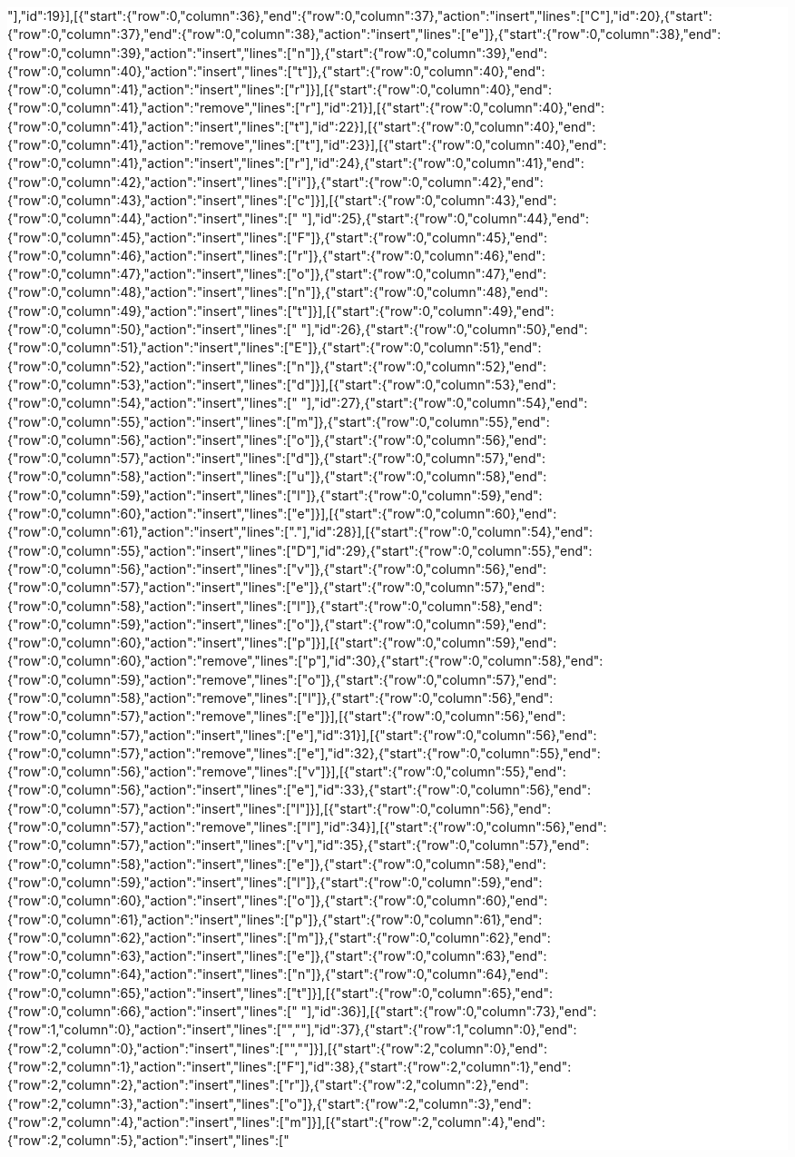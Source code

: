 "],"id":19}],[{"start":{"row":0,"column":36},"end":{"row":0,"column":37},"action":"insert","lines":["C"],"id":20},{"start":{"row":0,"column":37},"end":{"row":0,"column":38},"action":"insert","lines":["e"]},{"start":{"row":0,"column":38},"end":{"row":0,"column":39},"action":"insert","lines":["n"]},{"start":{"row":0,"column":39},"end":{"row":0,"column":40},"action":"insert","lines":["t"]},{"start":{"row":0,"column":40},"end":{"row":0,"column":41},"action":"insert","lines":["r"]}],[{"start":{"row":0,"column":40},"end":{"row":0,"column":41},"action":"remove","lines":["r"],"id":21}],[{"start":{"row":0,"column":40},"end":{"row":0,"column":41},"action":"insert","lines":["t"],"id":22}],[{"start":{"row":0,"column":40},"end":{"row":0,"column":41},"action":"remove","lines":["t"],"id":23}],[{"start":{"row":0,"column":40},"end":{"row":0,"column":41},"action":"insert","lines":["r"],"id":24},{"start":{"row":0,"column":41},"end":{"row":0,"column":42},"action":"insert","lines":["i"]},{"start":{"row":0,"column":42},"end":{"row":0,"column":43},"action":"insert","lines":["c"]}],[{"start":{"row":0,"column":43},"end":{"row":0,"column":44},"action":"insert","lines":[" "],"id":25},{"start":{"row":0,"column":44},"end":{"row":0,"column":45},"action":"insert","lines":["F"]},{"start":{"row":0,"column":45},"end":{"row":0,"column":46},"action":"insert","lines":["r"]},{"start":{"row":0,"column":46},"end":{"row":0,"column":47},"action":"insert","lines":["o"]},{"start":{"row":0,"column":47},"end":{"row":0,"column":48},"action":"insert","lines":["n"]},{"start":{"row":0,"column":48},"end":{"row":0,"column":49},"action":"insert","lines":["t"]}],[{"start":{"row":0,"column":49},"end":{"row":0,"column":50},"action":"insert","lines":[" "],"id":26},{"start":{"row":0,"column":50},"end":{"row":0,"column":51},"action":"insert","lines":["E"]},{"start":{"row":0,"column":51},"end":{"row":0,"column":52},"action":"insert","lines":["n"]},{"start":{"row":0,"column":52},"end":{"row":0,"column":53},"action":"insert","lines":["d"]}],[{"start":{"row":0,"column":53},"end":{"row":0,"column":54},"action":"insert","lines":[" "],"id":27},{"start":{"row":0,"column":54},"end":{"row":0,"column":55},"action":"insert","lines":["m"]},{"start":{"row":0,"column":55},"end":{"row":0,"column":56},"action":"insert","lines":["o"]},{"start":{"row":0,"column":56},"end":{"row":0,"column":57},"action":"insert","lines":["d"]},{"start":{"row":0,"column":57},"end":{"row":0,"column":58},"action":"insert","lines":["u"]},{"start":{"row":0,"column":58},"end":{"row":0,"column":59},"action":"insert","lines":["l"]},{"start":{"row":0,"column":59},"end":{"row":0,"column":60},"action":"insert","lines":["e"]}],[{"start":{"row":0,"column":60},"end":{"row":0,"column":61},"action":"insert","lines":["."],"id":28}],[{"start":{"row":0,"column":54},"end":{"row":0,"column":55},"action":"insert","lines":["D"],"id":29},{"start":{"row":0,"column":55},"end":{"row":0,"column":56},"action":"insert","lines":["v"]},{"start":{"row":0,"column":56},"end":{"row":0,"column":57},"action":"insert","lines":["e"]},{"start":{"row":0,"column":57},"end":{"row":0,"column":58},"action":"insert","lines":["l"]},{"start":{"row":0,"column":58},"end":{"row":0,"column":59},"action":"insert","lines":["o"]},{"start":{"row":0,"column":59},"end":{"row":0,"column":60},"action":"insert","lines":["p"]}],[{"start":{"row":0,"column":59},"end":{"row":0,"column":60},"action":"remove","lines":["p"],"id":30},{"start":{"row":0,"column":58},"end":{"row":0,"column":59},"action":"remove","lines":["o"]},{"start":{"row":0,"column":57},"end":{"row":0,"column":58},"action":"remove","lines":["l"]},{"start":{"row":0,"column":56},"end":{"row":0,"column":57},"action":"remove","lines":["e"]}],[{"start":{"row":0,"column":56},"end":{"row":0,"column":57},"action":"insert","lines":["e"],"id":31}],[{"start":{"row":0,"column":56},"end":{"row":0,"column":57},"action":"remove","lines":["e"],"id":32},{"start":{"row":0,"column":55},"end":{"row":0,"column":56},"action":"remove","lines":["v"]}],[{"start":{"row":0,"column":55},"end":{"row":0,"column":56},"action":"insert","lines":["e"],"id":33},{"start":{"row":0,"column":56},"end":{"row":0,"column":57},"action":"insert","lines":["l"]}],[{"start":{"row":0,"column":56},"end":{"row":0,"column":57},"action":"remove","lines":["l"],"id":34}],[{"start":{"row":0,"column":56},"end":{"row":0,"column":57},"action":"insert","lines":["v"],"id":35},{"start":{"row":0,"column":57},"end":{"row":0,"column":58},"action":"insert","lines":["e"]},{"start":{"row":0,"column":58},"end":{"row":0,"column":59},"action":"insert","lines":["l"]},{"start":{"row":0,"column":59},"end":{"row":0,"column":60},"action":"insert","lines":["o"]},{"start":{"row":0,"column":60},"end":{"row":0,"column":61},"action":"insert","lines":["p"]},{"start":{"row":0,"column":61},"end":{"row":0,"column":62},"action":"insert","lines":["m"]},{"start":{"row":0,"column":62},"end":{"row":0,"column":63},"action":"insert","lines":["e"]},{"start":{"row":0,"column":63},"end":{"row":0,"column":64},"action":"insert","lines":["n"]},{"start":{"row":0,"column":64},"end":{"row":0,"column":65},"action":"insert","lines":["t"]}],[{"start":{"row":0,"column":65},"end":{"row":0,"column":66},"action":"insert","lines":[" "],"id":36}],[{"start":{"row":0,"column":73},"end":{"row":1,"column":0},"action":"insert","lines":["",""],"id":37},{"start":{"row":1,"column":0},"end":{"row":2,"column":0},"action":"insert","lines":["",""]}],[{"start":{"row":2,"column":0},"end":{"row":2,"column":1},"action":"insert","lines":["F"],"id":38},{"start":{"row":2,"column":1},"end":{"row":2,"column":2},"action":"insert","lines":["r"]},{"start":{"row":2,"column":2},"end":{"row":2,"column":3},"action":"insert","lines":["o"]},{"start":{"row":2,"column":3},"end":{"row":2,"column":4},"action":"insert","lines":["m"]}],[{"start":{"row":2,"column":4},"end":{"row":2,"column":5},"action":"insert","lines":["
